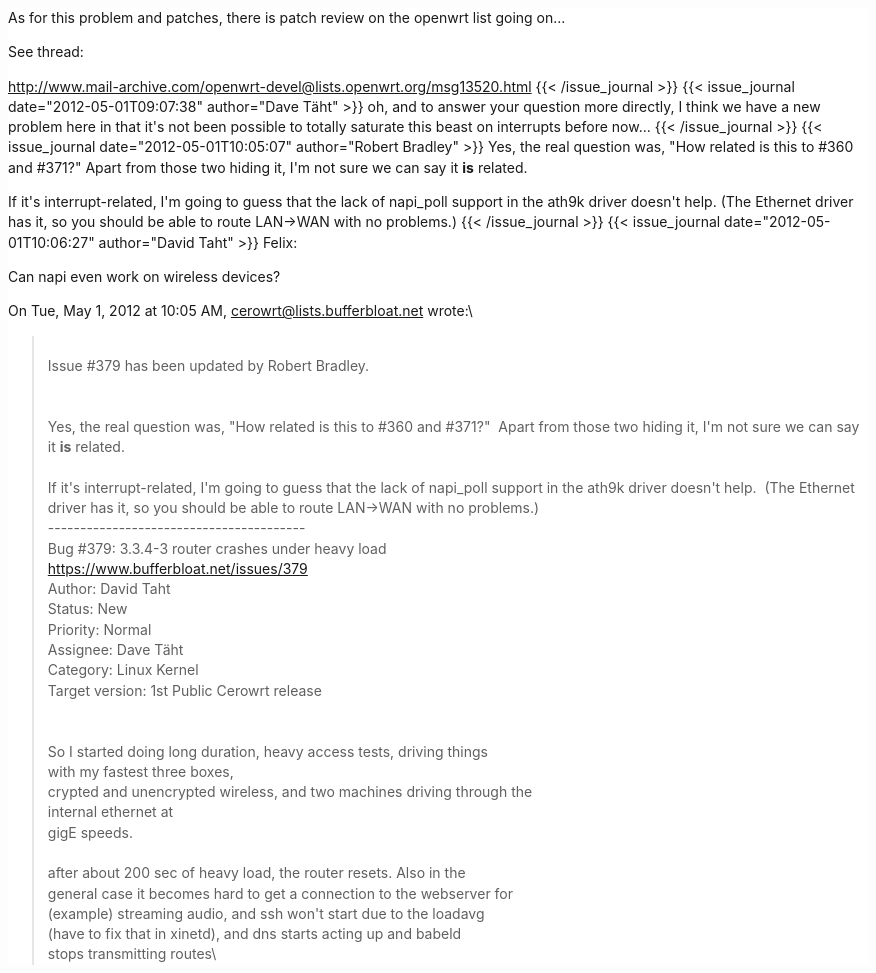 As for this problem and patches, there is patch review on the openwrt
list going on...

See thread:

http://www.mail-archive.com/openwrt-devel@lists.openwrt.org/msg13520.html
{{< /issue_journal >}}
{{< issue_journal date="2012-05-01T09:07:38" author="Dave Täht" >}}
oh, and to answer your question more directly, I think we have a new
problem here in that it's not been possible to totally saturate this
beast on interrupts before now...
{{< /issue_journal >}}
{{< issue_journal date="2012-05-01T10:05:07" author="Robert Bradley" >}}
Yes, the real question was, "How related is this to \#360 and \#371?"
Apart from those two hiding it, I'm not sure we can say it **is**
related.

If it's interrupt-related, I'm going to guess that the lack of
napi\_poll support in the ath9k driver doesn't help. (The Ethernet
driver has it, so you should be able to route LAN-&gt;WAN with no
problems.)
{{< /issue_journal >}}
{{< issue_journal date="2012-05-01T10:06:27" author="David Taht" >}}
Felix:

Can napi even work on wireless devices?

On Tue, May 1, 2012 at 10:05 AM, <cerowrt@lists.bufferbloat.net> wrote:\
>\
> Issue \#379 has been updated by Robert Bradley.\
>\
>\
> Yes, the real question was, "How related is this to \#360 and
\#371?"  Apart from those two hiding it, I'm not sure we can say it
**is** related.\
>\
> If it's interrupt-related, I'm going to guess that the lack of
napi\_poll support in the ath9k driver doesn't help.  (The Ethernet
driver has it, so you should be able to route LAN-&gt;WAN with no
problems.)\
> ----------------------------------------\
> Bug \#379: 3.3.4-3 router crashes under heavy load\
> https://www.bufferbloat.net/issues/379
>\
> Author: David Taht\
> Status: New\
> Priority: Normal\
> Assignee: Dave Täht\
> Category: Linux Kernel\
> Target version: 1st Public Cerowrt release\
>\
>\
> So I started doing long duration, heavy access tests, driving
things\
> with my fastest three boxes,\
> crypted and unencrypted wireless, and two machines driving through
the\
> internal ethernet at\
> gigE speeds.\
>\
> after about 200 sec of heavy load, the router resets. Also in the\
> general case it becomes hard to get a connection to the webserver
for\
> (example) streaming audio, and ssh won't start due to the loadavg\
> (have to fix that in xinetd), and dns starts acting up and babeld\
> stops transmitting routes\